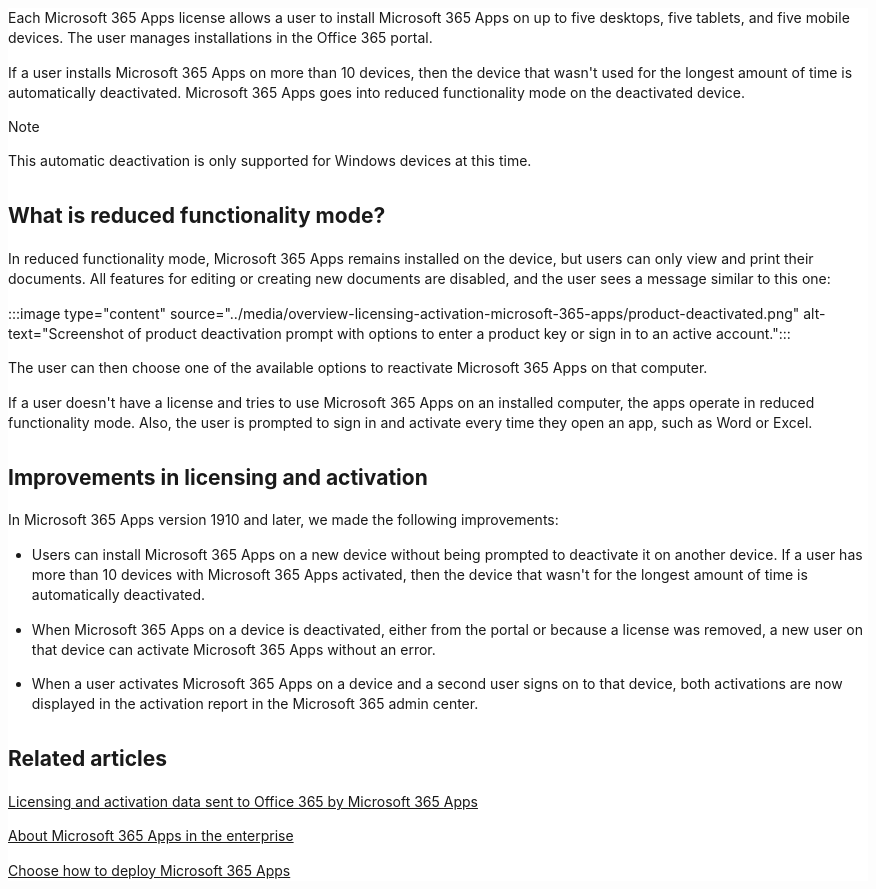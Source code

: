 Each Microsoft 365 Apps license allows a user to install Microsoft 365 Apps on up to five desktops, five tablets, and five mobile devices. The user manages installations in the Office 365 portal.
  
If a user installs Microsoft 365 Apps on more than 10 devices, then the device that wasn't used for the longest amount of time is automatically deactivated. Microsoft 365 Apps goes into reduced functionality mode on the deactivated device.

> [!NOTE]
> This automatic deactivation is only supported for Windows devices at this time. 
 
## What is reduced functionality mode?

In reduced functionality mode, Microsoft 365 Apps remains installed on the device, but users can only view and print their documents. All features for editing or creating new documents are disabled, and the user sees a message similar to this one:
 
:::image type="content" source="../media/overview-licensing-activation-microsoft-365-apps/product-deactivated.png" alt-text="Screenshot of product deactivation prompt with options to enter a product key or sign in to an active account.":::
 
The user can then choose one of the available options to reactivate Microsoft 365 Apps on that computer.

If a user doesn't have a license and tries to use Microsoft 365 Apps on an installed computer, the apps operate in reduced functionality mode. Also, the user is prompted to sign in and activate every time they open an app, such as Word or Excel.

## Improvements in licensing and activation

In Microsoft 365 Apps version 1910 and later, we made the following improvements:

- Users can install Microsoft 365 Apps on a new device without being prompted to deactivate it on another device. If a user has more than 10 devices with Microsoft 365 Apps activated, then the device that wasn't for the longest amount of time is automatically deactivated.

- When Microsoft 365 Apps on a device is deactivated, either from the portal or because a license was removed, a new user on that device can activate Microsoft 365 Apps without an error.

- When a user activates Microsoft 365 Apps on a device and a second user signs on to that device, both activations are now displayed in the activation report in the Microsoft 365 admin center.

## Related articles

[Licensing and activation data sent to Office 365 by Microsoft 365 Apps](./licensing-activation-data-sent-microsoft-365-apps.md)
 
[About Microsoft 365 Apps in the enterprise](./about-microsoft-365-apps.md)
 
[Choose how to deploy Microsoft 365 Apps](./plan-microsoft-365-apps.md)
